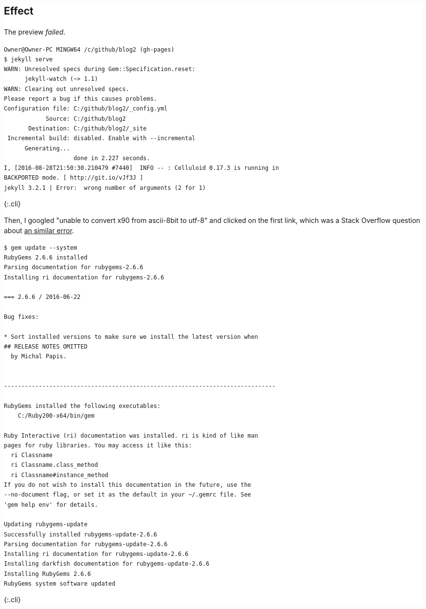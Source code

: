 Effect
---

The preview *failed*.

    Owner@Owner-PC MINGW64 /c/github/blog2 (gh-pages)
    $ jekyll serve
    WARN: Unresolved specs during Gem::Specification.reset:
          jekyll-watch (~> 1.1)
    WARN: Clearing out unresolved specs.
    Please report a bug if this causes problems.
    Configuration file: C:/github/blog2/_config.yml
                Source: C:/github/blog2
           Destination: C:/github/blog2/_site
     Incremental build: disabled. Enable with --incremental
          Generating...
                        done in 2.227 seconds.
    I, [2016-08-28T21:50:30.210479 #7440]  INFO -- : Celluloid 0.17.3 is running in 
    BACKPORTED mode. [ http://git.io/vJf3J ]
    jekyll 3.2.1 | Error:  wrong number of arguments (2 for 1)
{:.cli}

Then, I googled "unable to convert x90 from ascii-8bit to utf-8" and
clicked on the first link, which was a Stack Overflow question about
[an similar error][so18235293].

    $ gem update --system
    RubyGems 2.6.6 installed
    Parsing documentation for rubygems-2.6.6
    Installing ri documentation for rubygems-2.6.6

    === 2.6.6 / 2016-06-22

    Bug fixes:

    * Sort installed versions to make sure we install the latest version when
    ## RELEASE NOTES OMITTED
      by Michal Papis.


    ------------------------------------------------------------------------------

    RubyGems installed the following executables:
	    C:/Ruby200-x64/bin/gem

    Ruby Interactive (ri) documentation was installed. ri is kind of like man
    pages for ruby libraries. You may access it like this:
      ri Classname
      ri Classname.class_method
      ri Classname#instance_method
    If you do not wish to install this documentation in the future, use the
    --no-document flag, or set it as the default in your ~/.gemrc file. See
    'gem help env' for details.

    Updating rubygems-update
    Successfully installed rubygems-update-2.6.6
    Parsing documentation for rubygems-update-2.6.6
    Installing ri documentation for rubygems-update-2.6.6
    Installing darkfish documentation for rubygems-update-2.6.6
    Installing RubyGems 2.6.6
    RubyGems system software updated
{:.cli}


[pp]: /blog/2016/08/20/jekyll-serve-error/
[so18235293]: http://stackoverflow.com/q/18235293